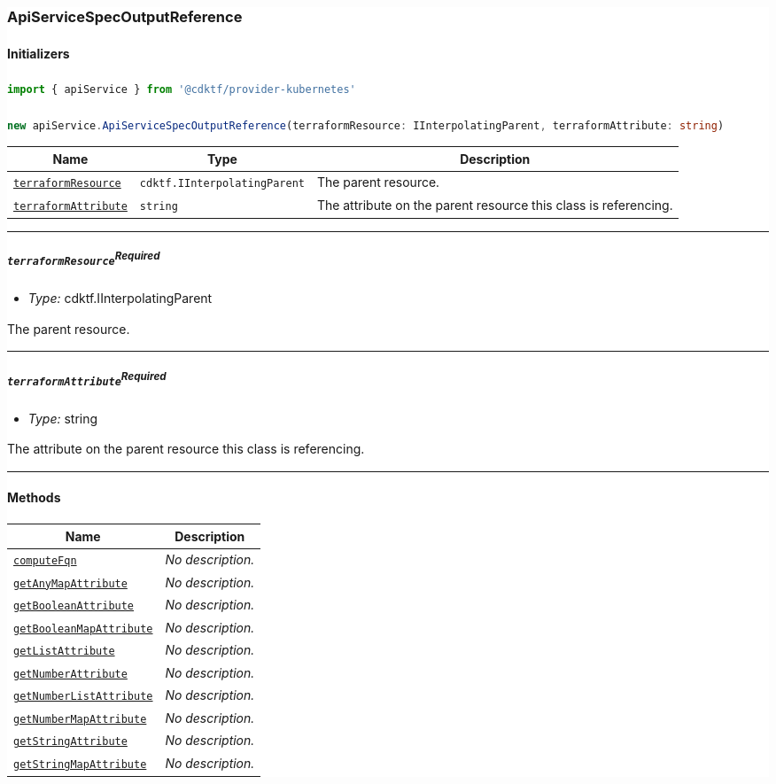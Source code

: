 

### ApiServiceSpecOutputReference <a name="ApiServiceSpecOutputReference" id="@cdktf/provider-kubernetes.apiService.ApiServiceSpecOutputReference"></a>

#### Initializers <a name="Initializers" id="@cdktf/provider-kubernetes.apiService.ApiServiceSpecOutputReference.Initializer"></a>

```typescript
import { apiService } from '@cdktf/provider-kubernetes'

new apiService.ApiServiceSpecOutputReference(terraformResource: IInterpolatingParent, terraformAttribute: string)
```

| **Name** | **Type** | **Description** |
| --- | --- | --- |
| <code><a href="#@cdktf/provider-kubernetes.apiService.ApiServiceSpecOutputReference.Initializer.parameter.terraformResource">terraformResource</a></code> | <code>cdktf.IInterpolatingParent</code> | The parent resource. |
| <code><a href="#@cdktf/provider-kubernetes.apiService.ApiServiceSpecOutputReference.Initializer.parameter.terraformAttribute">terraformAttribute</a></code> | <code>string</code> | The attribute on the parent resource this class is referencing. |

---

##### `terraformResource`<sup>Required</sup> <a name="terraformResource" id="@cdktf/provider-kubernetes.apiService.ApiServiceSpecOutputReference.Initializer.parameter.terraformResource"></a>

- *Type:* cdktf.IInterpolatingParent

The parent resource.

---

##### `terraformAttribute`<sup>Required</sup> <a name="terraformAttribute" id="@cdktf/provider-kubernetes.apiService.ApiServiceSpecOutputReference.Initializer.parameter.terraformAttribute"></a>

- *Type:* string

The attribute on the parent resource this class is referencing.

---

#### Methods <a name="Methods" id="Methods"></a>

| **Name** | **Description** |
| --- | --- |
| <code><a href="#@cdktf/provider-kubernetes.apiService.ApiServiceSpecOutputReference.computeFqn">computeFqn</a></code> | *No description.* |
| <code><a href="#@cdktf/provider-kubernetes.apiService.ApiServiceSpecOutputReference.getAnyMapAttribute">getAnyMapAttribute</a></code> | *No description.* |
| <code><a href="#@cdktf/provider-kubernetes.apiService.ApiServiceSpecOutputReference.getBooleanAttribute">getBooleanAttribute</a></code> | *No description.* |
| <code><a href="#@cdktf/provider-kubernetes.apiService.ApiServiceSpecOutputReference.getBooleanMapAttribute">getBooleanMapAttribute</a></code> | *No description.* |
| <code><a href="#@cdktf/provider-kubernetes.apiService.ApiServiceSpecOutputReference.getListAttribute">getListAttribute</a></code> | *No description.* |
| <code><a href="#@cdktf/provider-kubernetes.apiService.ApiServiceSpecOutputReference.getNumberAttribute">getNumberAttribute</a></code> | *No description.* |
| <code><a href="#@cdktf/provider-kubernetes.apiService.ApiServiceSpecOutputReference.getNumberListAttribute">getNumberListAttribute</a></code> | *No description.* |
| <code><a href="#@cdktf/provider-kubernetes.apiService.ApiServiceSpecOutputReference.getNumberMapAttribute">getNumberMapAttribute</a></code> | *No description.* |
| <code><a href="#@cdktf/provider-kubernetes.apiService.ApiServiceSpecOutputReference.getStringAttribute">getStringAttribute</a></code> | *No description.* |
| <code><a href="#@cdktf/provider-kubernetes.apiService.ApiServiceSpecOutputReference.getStringMapAttribute">getStringMapAttribute</a></code> | *No description.* |